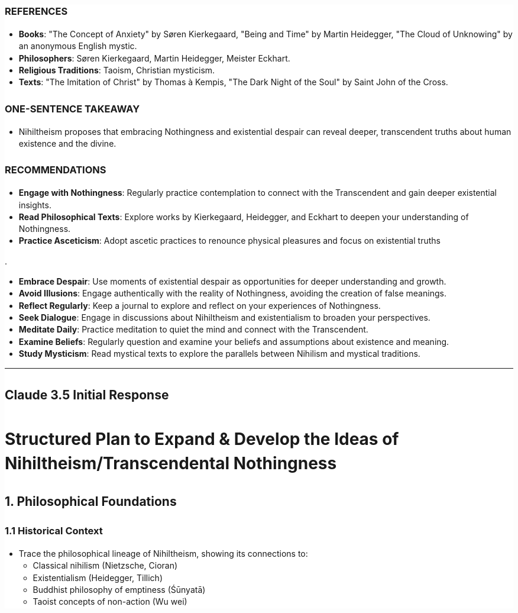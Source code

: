 ### REFERENCES

- **Books**: "The Concept of Anxiety" by Søren Kierkegaard, "Being and Time" by Martin Heidegger, "The Cloud of Unknowing" by an anonymous English mystic.
- **Philosophers**: Søren Kierkegaard, Martin Heidegger, Meister Eckhart.
- **Religious Traditions**: Taoism, Christian mysticism.
- **Texts**: "The Imitation of Christ" by Thomas à Kempis, "The Dark Night of the Soul" by Saint John of the Cross.

### ONE-SENTENCE TAKEAWAY

- Nihiltheism proposes that embracing Nothingness and existential despair can reveal deeper, transcendent truths about human existence and the divine.

### RECOMMENDATIONS

- **Engage with Nothingness**: Regularly practice contemplation to connect with the Transcendent and gain deeper existential insights.
- **Read Philosophical Texts**: Explore works by Kierkegaard, Heidegger, and Eckhart to deepen your understanding of Nothingness.
- **Practice Asceticism**: Adopt ascetic practices to renounce physical pleasures and focus on existential truths

.

- **Embrace Despair**: Use moments of existential despair as opportunities for deeper understanding and growth.
- **Avoid Illusions**: Engage authentically with the reality of Nothingness, avoiding the creation of false meanings.
- **Reflect Regularly**: Keep a journal to explore and reflect on your experiences of Nothingness.
- **Seek Dialogue**: Engage in discussions about Nihiltheism and existentialism to broaden your perspectives.
- **Meditate Daily**: Practice meditation to quiet the mind and connect with the Transcendent.
- **Examine Beliefs**: Regularly question and examine your beliefs and assumptions about existence and meaning.
- **Study Mysticism**: Read mystical texts to explore the parallels between Nihilism and mystical traditions.

* * *

## Claude 3.5 Initial Response

# Structured Plan to Expand & Develop the Ideas of Nihiltheism/Transcendental Nothingness

## 1\. Philosophical Foundations

### 1.1 Historical Context

- Trace the philosophical lineage of Nihiltheism, showing its connections to:
    - Classical nihilism (Nietzsche, Cioran)
    - Existentialism (Heidegger, Tillich)
    - Buddhist philosophy of emptiness (Śūnyatā)
    - Taoist concepts of non-action (Wu wei)
